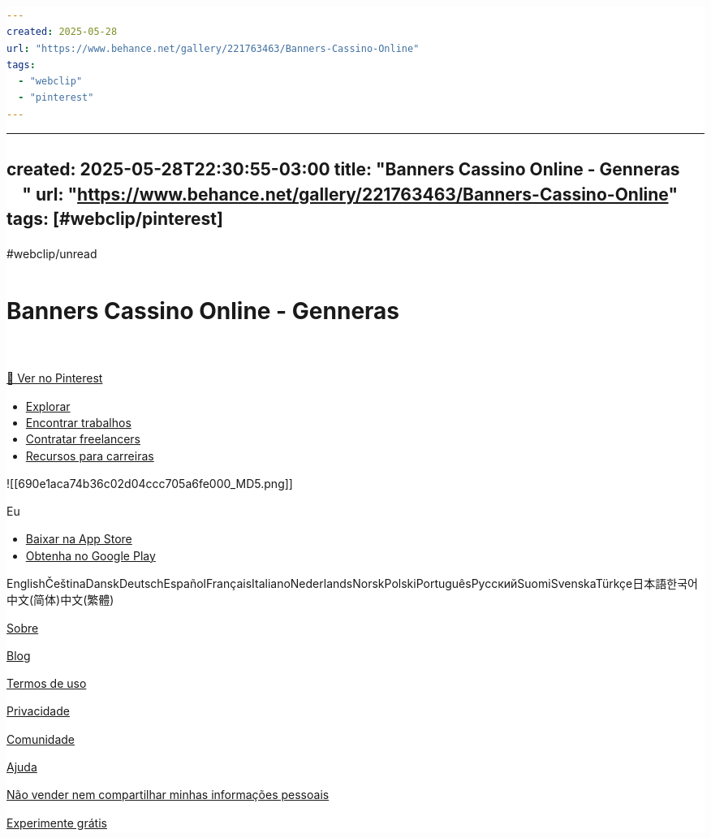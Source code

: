 ```yaml
---
created: 2025-05-28
url: "https://www.behance.net/gallery/221763463/Banners-Cassino-Online"
tags:
  - "webclip"
  - "pinterest"
---
```

---
created: 2025-05-28T22:30:55-03:00
title: "Banners Cassino Online - Genneras ㅤ"
url: "https://www.behance.net/gallery/221763463/Banners-Cassino-Online"
tags: [#webclip/pinterest]
---

#webclip/unread

# Banners Cassino Online - Genneras ㅤ

![]()

[🔗 Ver no Pinterest](https://www.behance.net/gallery/221763463/Banners-Cassino-Online)

- [Explorar](https://www.behance.net/?tracking_source=nav20)
- [Encontrar trabalhos](https://www.behance.net/joblist?tracking_source=nav20)
- [Contratar freelancers](https://www.behance.net/hire?tracking_source=nav20)
- [Recursos para carreiras](https://www.behance.net/resources?tracking_source=nav20)

![[690e1aca74b36c02d04ccc705a6fe000_MD5.png]]

Eu

- [Baixar na App Store](https://itunes.apple.com/us/app/behance/id489667151)
- [Obtenha no Google Play](https://play.google.com/store/apps/details?id=com.behance.behance)

EnglishČeštinaDanskDeutschEspañolFrançaisItalianoNederlandsNorskPolskiPortuguêsPусскийSuomiSvenskaTürkçe日本語한국어中文(简体)中文(繁體)

[Sobre](https://www.behance.net/about)

[Blog](https://www.behance.net/blog)

[Termos de uso](https://www.adobe.com/legal/terms.html)

[Privacidade](https://www.adobe.com/privacy.html)

[Comunidade](https://www.behance.net/misc/community)

[Ajuda](https://help.behance.net/)

[Não vender nem compartilhar minhas informações pessoais](https://www.adobe.com/privacy/us-rights.html)

[Experimente grátis](https://www.behance.net/pro?tracking_source=nav20&promoid=35SVBJ14&comparisonmodal=true)
